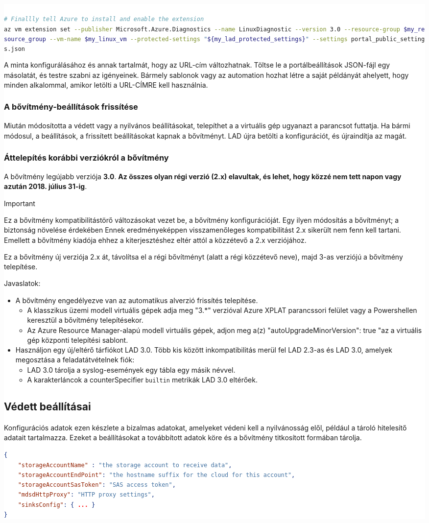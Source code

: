 ```bash

# Finallly tell Azure to install and enable the extension
az vm extension set --publisher Microsoft.Azure.Diagnostics --name LinuxDiagnostic --version 3.0 --resource-group $my_resource_group --vm-name $my_linux_vm --protected-settings "${my_lad_protected_settings}" --settings portal_public_settings.json
```

A minta konfigurálásához és annak tartalmát, hogy az URL-cím változhatnak. Töltse le a portálbeállítások JSON-fájl egy másolatát, és testre szabni az igényeinek. Bármely sablonok vagy az automation hozhat létre a saját példányát ahelyett, hogy minden alkalommal, amikor letölti a URL-CÍMRE kell használnia.

### <a name="updating-the-extension-settings"></a>A bővítmény-beállítások frissítése

Miután módosította a védett vagy a nyilvános beállításokat, telepíthet a a virtuális gép ugyanazt a parancsot futtatja. Ha bármi módosul, a beállítások, a frissített beállításokat kapnak a bővítményt. LAD újra betölti a konfigurációt, és újraindítja az magát.

### <a name="migration-from-previous-versions-of-the-extension"></a>Áttelepítés korábbi verziókról a bővítmény

A bővítmény legújabb verziója **3.0**. **Az összes olyan régi verzió (2.x) elavultak, és lehet, hogy közzé nem tett napon vagy azután 2018. július 31-ig**.

> [!IMPORTANT]
> Ez a bővítmény kompatibilitástörő változásokat vezet be, a bővítmény konfigurációját. Egy ilyen módosítás a bővítményt; a biztonság növelése érdekében Ennek eredményeképpen visszamenőleges kompatibilitást 2.x sikerült nem fenn kell tartani. Emellett a bővítmény kiadója ehhez a kiterjesztéshez eltér attól a közzétevő a 2.x verziójához.
>
> Ez a bővítmény új verziója 2.x át, távolítsa el a régi bővítményt (alatt a régi közzétevő neve), majd 3-as verziójú a bővítmény telepítése.

Javaslatok:

* A bővítmény engedélyezve van az automatikus alverzió frissítés telepítése.
  * A klasszikus üzemi modell virtuális gépek adja meg "3.*" verzióval Azure XPLAT parancssori felület vagy a Powershellen keresztül a bővítmény telepítésekor.
  * Az Azure Resource Manager-alapú modell virtuális gépek, adjon meg a(z) "autoUpgradeMinorVersion": true "az a virtuális gép központi telepítési sablont.
* Használjon egy új/eltérő tárfiókot LAD 3.0. Több kis között inkompatibilitás merül fel LAD 2.3-as és LAD 3.0, amelyek megosztása a feladatátvételnek fiók:
  * LAD 3.0 tárolja a syslog-események egy tábla egy másik névvel.
  * A karakterláncok a counterSpecifier `builtin` metrikák LAD 3.0 eltérőek.

## <a name="protected-settings"></a>Védett beállításai

Konfigurációs adatok ezen készlete a bizalmas adatokat, amelyeket védeni kell a nyilvánosság elől, például a tároló hitelesítő adatait tartalmazza. Ezeket a beállításokat a továbbított adatok köre és a bővítmény titkosított formában tárolja.

```json
{
    "storageAccountName" : "the storage account to receive data",
    "storageAccountEndPoint": "the hostname suffix for the cloud for this account",
    "storageAccountSasToken": "SAS access token",
    "mdsdHttpProxy": "HTTP proxy settings",
    "sinksConfig": { ... }
}
```
